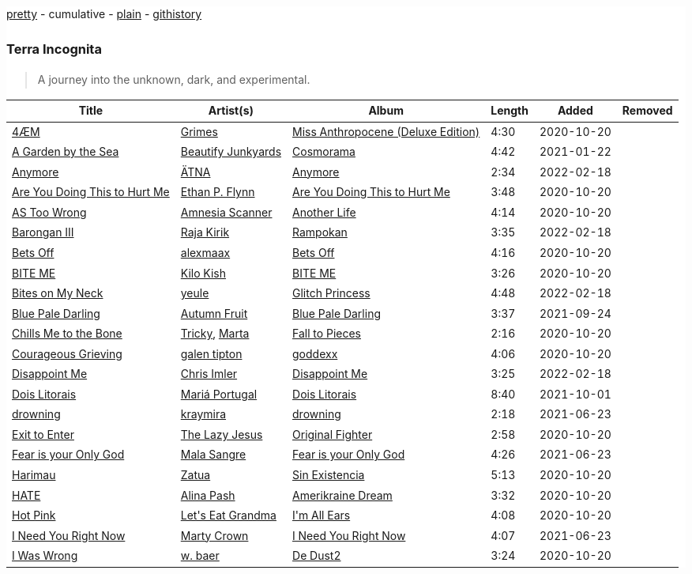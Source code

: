 [pretty](/playlists/pretty/37i9dQZF1DX1lnB9anGfHa.md) - cumulative - [plain](/playlists/plain/37i9dQZF1DX1lnB9anGfHa) - [githistory](https://github.githistory.xyz/mackorone/spotify-playlist-archive/blob/main/playlists/plain/37i9dQZF1DX1lnB9anGfHa)

### Terra Incognita

> A journey into the unknown, dark, and experimental.

| Title | Artist(s) | Album | Length | Added | Removed |
|---|---|---|---|---|---|
| [4ÆM](https://open.spotify.com/track/3sqmHaUVKizwwoKsHMVc1U) | [Grimes](https://open.spotify.com/artist/053q0ukIDRgzwTr4vNSwab) | [Miss Anthropocene \(Deluxe Edition\)](https://open.spotify.com/album/1ZKbjlrUC5REoa13uSH5KL) | 4:30 | 2020-10-20 |  |
| [A Garden by the Sea](https://open.spotify.com/track/1Nzdc7gAPufUvqXulMHsWu) | [Beautify Junkyards](https://open.spotify.com/artist/2Rrf9CkzPdPihESHDo5KZl) | [Cosmorama](https://open.spotify.com/album/51huDw05lsbbpDcR1MuIfq) | 4:42 | 2021-01-22 |  |
| [Anymore](https://open.spotify.com/track/41k9LvMt9xspB5nueIUsfU) | [ÄTNA](https://open.spotify.com/artist/4ORnI4BzjKFbUply6fRvkX) | [Anymore](https://open.spotify.com/album/1gN8dVk0oKtQoHdk1oxKrL) | 2:34 | 2022-02-18 |  |
| [Are You Doing This to Hurt Me](https://open.spotify.com/track/1q1Qr395Oi5gGpvFZ0Mxn3) | [Ethan P\. Flynn](https://open.spotify.com/artist/1c0MTVrGbnets3DTXAEa0z) | [Are You Doing This to Hurt Me](https://open.spotify.com/album/2NJeqsoWnKj52Rr9IFYDRx) | 3:48 | 2020-10-20 |  |
| [AS Too Wrong](https://open.spotify.com/track/0rCbNEFbEJPWffx6BmRH9Z) | [Amnesia Scanner](https://open.spotify.com/artist/2J3LwjEkmryU6BSAubwbMF) | [Another Life](https://open.spotify.com/album/5hS95DwA6vG0R5cHZPzg7h) | 4:14 | 2020-10-20 |  |
| [Barongan III](https://open.spotify.com/track/6btmo0iGDjMcYj4zHTvMvn) | [Raja Kirik](https://open.spotify.com/artist/22j4DsKGQEcOie7PvfQIVj) | [Rampokan](https://open.spotify.com/album/0JtcEEPTPv9JujTZtJYvZ1) | 3:35 | 2022-02-18 |  |
| [Bets Off](https://open.spotify.com/track/14likWYaCVRw5fUDyKMR2g) | [alexmaax](https://open.spotify.com/artist/5LDGjPfMzjhKcWoXL9Jbhi) | [Bets Off](https://open.spotify.com/album/2RrYNlBx8UCYp31U7NgFi8) | 4:16 | 2020-10-20 |  |
| [BITE ME](https://open.spotify.com/track/1dDDQM0YvlrdPi6EVmEDun) | [Kilo Kish](https://open.spotify.com/artist/7lsnwlX6puQ7lcpSEpJbZE) | [BITE ME](https://open.spotify.com/album/7fuzOyJNaa1i05s94ffpqG) | 3:26 | 2020-10-20 |  |
| [Bites on My Neck](https://open.spotify.com/track/3c8QXE2NQBVrtMSTXAofor) | [yeule](https://open.spotify.com/artist/1WZarnZpWEv7dDtjAETt4X) | [Glitch Princess](https://open.spotify.com/album/6jBRjtrgSlOvQvrSdtQa8Q) | 4:48 | 2022-02-18 |  |
| [Blue Pale Darling](https://open.spotify.com/track/1bLdmy4TCk58RVJFTE6t59) | [Autumn Fruit](https://open.spotify.com/artist/6TvLaOyXRJy71sVpEdppX7) | [Blue Pale Darling](https://open.spotify.com/album/2eKlf2blGRGDcHhYTzeV9j) | 3:37 | 2021-09-24 |  |
| [Chills Me to the Bone](https://open.spotify.com/track/7lWVGjAIuksAjXKxmC5M71) | [Tricky](https://open.spotify.com/artist/6hhA8TKRNryM8FNzqCqdDO), [Marta](https://open.spotify.com/artist/0yz9lVc98Tji7yjwkUe7l7) | [Fall to Pieces](https://open.spotify.com/album/1Ub34iySvUKpXmgwnHhIq9) | 2:16 | 2020-10-20 |  |
| [Courageous Grieving](https://open.spotify.com/track/5QaHynEux80dsEFkadZg6m) | [galen tipton](https://open.spotify.com/artist/4yk43MhqPWsrrzoRyoMZhv) | [goddexx](https://open.spotify.com/album/0fqg1XSlbYFEKsyVbZhiFV) | 4:06 | 2020-10-20 |  |
| [Disappoint Me](https://open.spotify.com/track/1CBF3tKxaBh1bUPEdIneXS) | [Chris Imler](https://open.spotify.com/artist/46UqEw2cEH1SHxSBuSWfVw) | [Disappoint Me](https://open.spotify.com/album/0y1HxXpkJrceA55WLmTJsV) | 3:25 | 2022-02-18 |  |
| [Dois Litorais](https://open.spotify.com/track/21YtqGhETmeKGMI0iZtA34) | [Mariá Portugal](https://open.spotify.com/artist/76rKC4Y5Yi4H4iPKxztPlP) | [Dois Litorais](https://open.spotify.com/album/7kNjniRhZmygaxlJoe7AFw) | 8:40 | 2021-10-01 |  |
| [drowning](https://open.spotify.com/track/7zG96zOUfMR01JKGDskylX) | [kraymira](https://open.spotify.com/artist/6SSZMkPO9imVUp2ZN9sITn) | [drowning](https://open.spotify.com/album/7onJZ3rdjU9yEjho30raQe) | 2:18 | 2021-06-23 |  |
| [Exit to Enter](https://open.spotify.com/track/1XOHLjNzLVbQUgNBk23hRp) | [The Lazy Jesus](https://open.spotify.com/artist/5lZF9dixBp7VJ1EHUBod9h) | [Original Fighter](https://open.spotify.com/album/4EOxbxXfaGo5LGkCR1Sfdo) | 2:58 | 2020-10-20 |  |
| [Fear is your Only God](https://open.spotify.com/track/0uHZlstP3u3R2lA3WBjXqr) | [Mala Sangre](https://open.spotify.com/artist/4ZNEFyoM6tmMuwuTGH2vbh) | [Fear is your Only God](https://open.spotify.com/album/33yHeuUDSnnCpuc7Af2eR1) | 4:26 | 2021-06-23 |  |
| [Harimau](https://open.spotify.com/track/2pRilzRQGc3pAIlpZWYgZG) | [Zatua](https://open.spotify.com/artist/75bOXA83zDlnrFh1clMrCj) | [Sin Existencia](https://open.spotify.com/album/6IjQpSZvu3171WDCQAaHf2) | 5:13 | 2020-10-20 |  |
| [HATE](https://open.spotify.com/track/7BCnH6TnAy4bpO21NcqEHe) | [Alina Pash](https://open.spotify.com/artist/2rC7t19zOtFIcJvmi6lH1i) | [Amerikraine Dream](https://open.spotify.com/album/0q2WCwd8k4rSiuvha8aap5) | 3:32 | 2020-10-20 |  |
| [Hot Pink](https://open.spotify.com/track/59rdoga3q8OVCR5WnSGVM8) | [Let's Eat Grandma](https://open.spotify.com/artist/4qNZw759AdHSMugyDMrIlF) | [I'm All Ears](https://open.spotify.com/album/4TgXvHJWXGk0BlBvfs13Qg) | 4:08 | 2020-10-20 |  |
| [I Need You Right Now](https://open.spotify.com/track/4Mso4ICacStqBvbyEqKXvB) | [Marty Crown](https://open.spotify.com/artist/1uBIrNa3fN3hYsi0MKuLtS) | [I Need You Right Now](https://open.spotify.com/album/38yTFu2TPj6SgCx4rItkgk) | 4:07 | 2021-06-23 |  |
| [I Was Wrong](https://open.spotify.com/track/0CeY5CPaFPvl3BBx7rlkYX) | [w\. baer](https://open.spotify.com/artist/4ke7r9NNRe8Wg7ouwg7xOO) | [De Dust2](https://open.spotify.com/album/4lyXEmxTF8EMIwr8hbDmo5) | 3:24 | 2020-10-20 |  |
